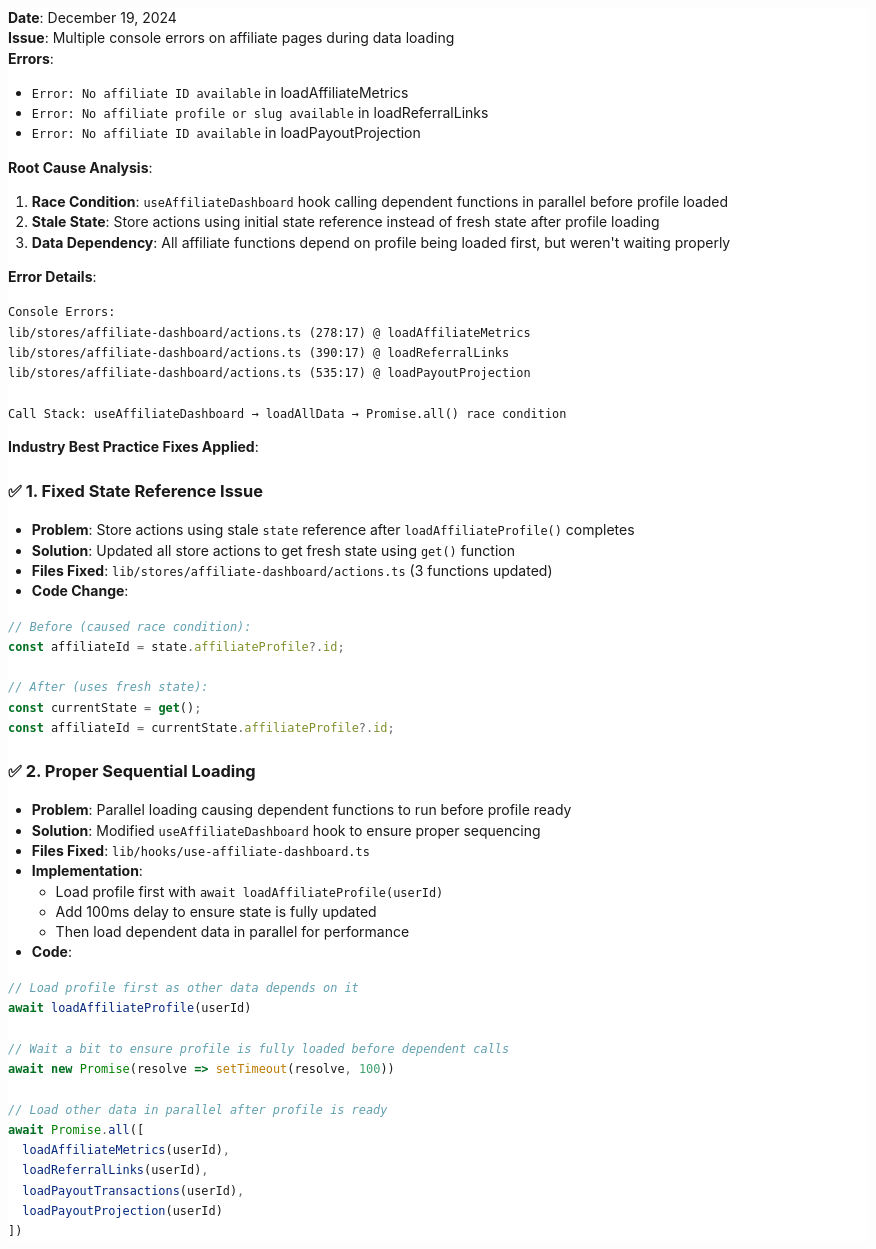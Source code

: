 **Date**: December 19, 2024  
**Issue**: Multiple console errors on affiliate pages during data loading  
**Errors**: 
- `Error: No affiliate ID available` in loadAffiliateMetrics
- `Error: No affiliate profile or slug available` in loadReferralLinks  
- `Error: No affiliate ID available` in loadPayoutProjection

**Root Cause Analysis**:
1. **Race Condition**: `useAffiliateDashboard` hook calling dependent functions in parallel before profile loaded
2. **Stale State**: Store actions using initial state reference instead of fresh state after profile loading
3. **Data Dependency**: All affiliate functions depend on profile being loaded first, but weren't waiting properly

**Error Details**:
```
Console Errors:
lib/stores/affiliate-dashboard/actions.ts (278:17) @ loadAffiliateMetrics
lib/stores/affiliate-dashboard/actions.ts (390:17) @ loadReferralLinks  
lib/stores/affiliate-dashboard/actions.ts (535:17) @ loadPayoutProjection

Call Stack: useAffiliateDashboard → loadAllData → Promise.all() race condition
```

**Industry Best Practice Fixes Applied**:

### ✅ **1. Fixed State Reference Issue**
- **Problem**: Store actions using stale `state` reference after `loadAffiliateProfile()` completes
- **Solution**: Updated all store actions to get fresh state using `get()` function
- **Files Fixed**: `lib/stores/affiliate-dashboard/actions.ts` (3 functions updated)
- **Code Change**:
```typescript
// Before (caused race condition):
const affiliateId = state.affiliateProfile?.id;

// After (uses fresh state):
const currentState = get();
const affiliateId = currentState.affiliateProfile?.id;
```

### ✅ **2. Proper Sequential Loading**
- **Problem**: Parallel loading causing dependent functions to run before profile ready
- **Solution**: Modified `useAffiliateDashboard` hook to ensure proper sequencing
- **Files Fixed**: `lib/hooks/use-affiliate-dashboard.ts`
- **Implementation**:
  - Load profile first with `await loadAffiliateProfile(userId)`
  - Add 100ms delay to ensure state is fully updated
  - Then load dependent data in parallel for performance
- **Code**:
```typescript
// Load profile first as other data depends on it
await loadAffiliateProfile(userId)

// Wait a bit to ensure profile is fully loaded before dependent calls
await new Promise(resolve => setTimeout(resolve, 100))

// Load other data in parallel after profile is ready
await Promise.all([
  loadAffiliateMetrics(userId),
  loadReferralLinks(userId),
  loadPayoutTransactions(userId),
  loadPayoutProjection(userId)
])
```
